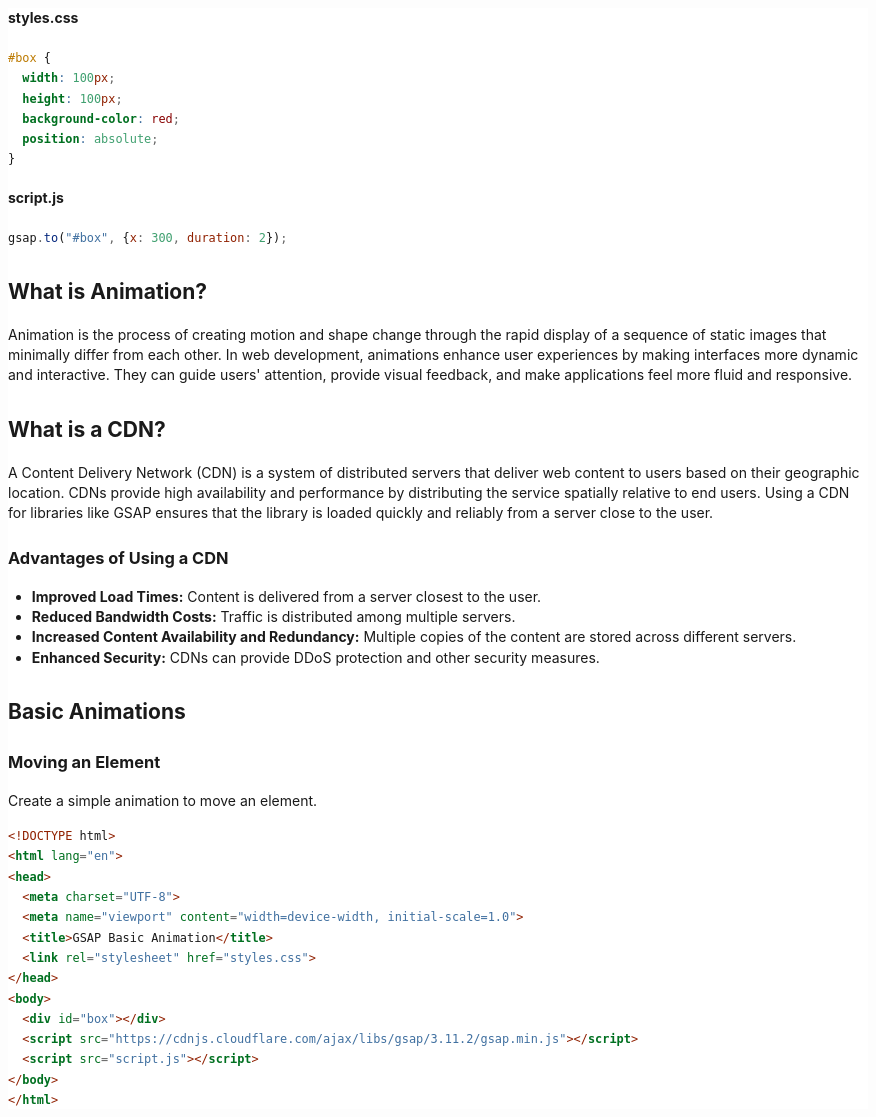 #### styles.css
```css
#box {
  width: 100px;
  height: 100px;
  background-color: red;
  position: absolute;
}
```

#### script.js
```javascript
gsap.to("#box", {x: 300, duration: 2});
```

## What is Animation?

Animation is the process of creating motion and shape change through the rapid display of a sequence of static images that minimally differ from each other. In web development, animations enhance user experiences by making interfaces more dynamic and interactive. They can guide users' attention, provide visual feedback, and make applications feel more fluid and responsive.

## What is a CDN?

A Content Delivery Network (CDN) is a system of distributed servers that deliver web content to users based on their geographic location. CDNs provide high availability and performance by distributing the service spatially relative to end users. Using a CDN for libraries like GSAP ensures that the library is loaded quickly and reliably from a server close to the user.

### Advantages of Using a CDN

- **Improved Load Times:** Content is delivered from a server closest to the user.
- **Reduced Bandwidth Costs:** Traffic is distributed among multiple servers.
- **Increased Content Availability and Redundancy:** Multiple copies of the content are stored across different servers.
- **Enhanced Security:** CDNs can provide DDoS protection and other security measures.

## Basic Animations

### Moving an Element

Create a simple animation to move an element.

```html
<!DOCTYPE html>
<html lang="en">
<head>
  <meta charset="UTF-8">
  <meta name="viewport" content="width=device-width, initial-scale=1.0">
  <title>GSAP Basic Animation</title>
  <link rel="stylesheet" href="styles.css">
</head>
<body>
  <div id="box"></div>
  <script src="https://cdnjs.cloudflare.com/ajax/libs/gsap/3.11.2/gsap.min.js"></script>
  <script src="script.js"></script>
</body>
</html>
```
